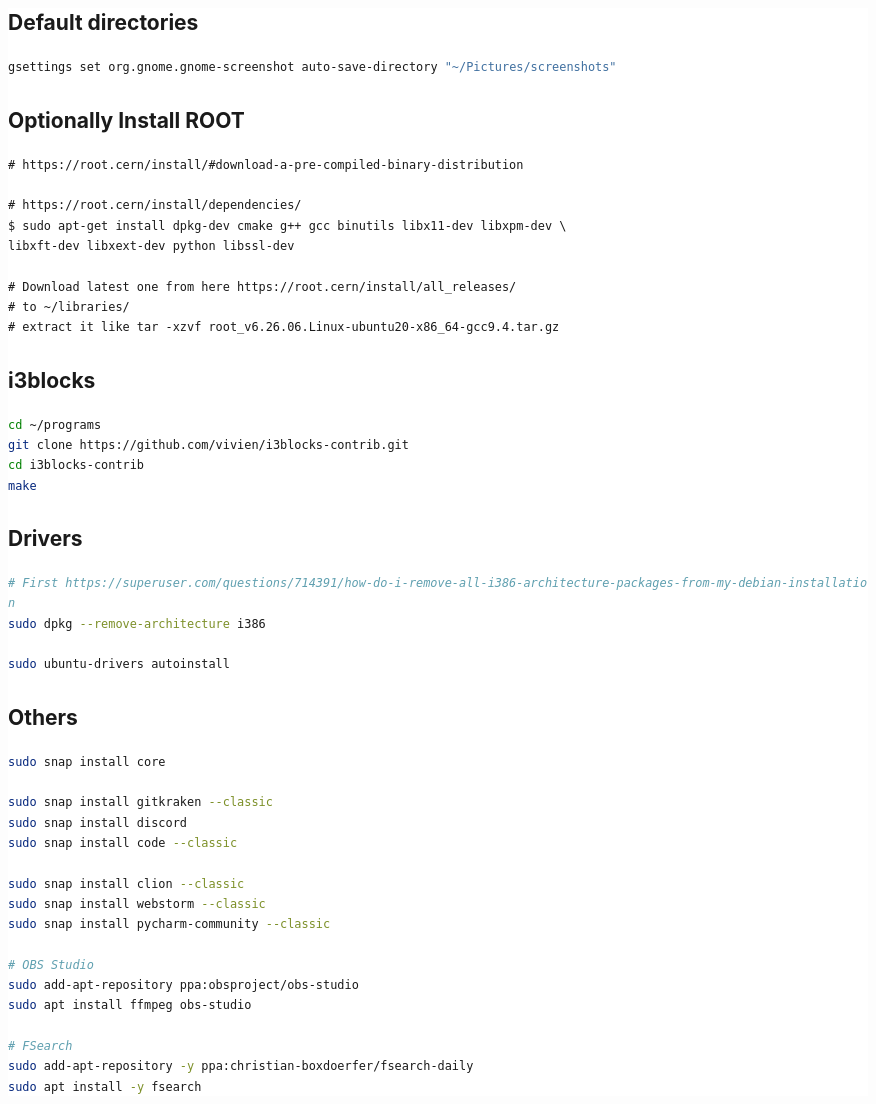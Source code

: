 ## Default directories

```bash
gsettings set org.gnome.gnome-screenshot auto-save-directory "~/Pictures/screenshots"
```

## Optionally Install ROOT
```
# https://root.cern/install/#download-a-pre-compiled-binary-distribution

# https://root.cern/install/dependencies/
$ sudo apt-get install dpkg-dev cmake g++ gcc binutils libx11-dev libxpm-dev \
libxft-dev libxext-dev python libssl-dev

# Download latest one from here https://root.cern/install/all_releases/
# to ~/libraries/
# extract it like tar -xzvf root_v6.26.06.Linux-ubuntu20-x86_64-gcc9.4.tar.gz
```
## i3blocks

```bash
cd ~/programs
git clone https://github.com/vivien/i3blocks-contrib.git
cd i3blocks-contrib
make
```
## Drivers

```bash
# First https://superuser.com/questions/714391/how-do-i-remove-all-i386-architecture-packages-from-my-debian-installation
sudo dpkg --remove-architecture i386

sudo ubuntu-drivers autoinstall
```

## Others

```bash
sudo snap install core

sudo snap install gitkraken --classic
sudo snap install discord
sudo snap install code --classic

sudo snap install clion --classic
sudo snap install webstorm --classic
sudo snap install pycharm-community --classic

# OBS Studio
sudo add-apt-repository ppa:obsproject/obs-studio
sudo apt install ffmpeg obs-studio

# FSearch
sudo add-apt-repository -y ppa:christian-boxdoerfer/fsearch-daily
sudo apt install -y fsearch
```
